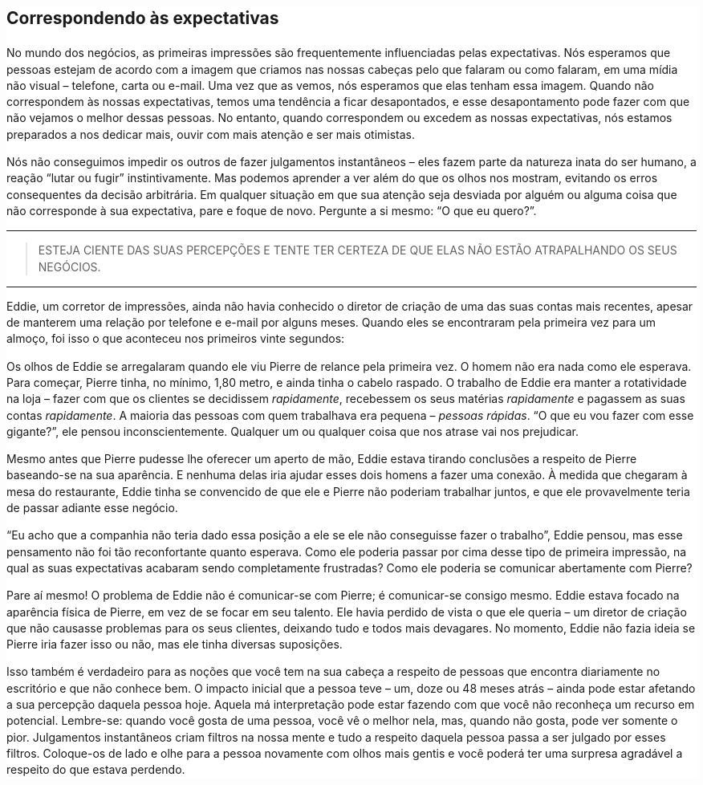## Correspondendo às expectativas

No mundo dos negócios, as primeiras impressões são frequentemente influenciadas pelas expectativas. Nós esperamos que pessoas estejam de acordo com a imagem que criamos nas nossas cabeças pelo que falaram ou como falaram, em uma mídia não visual – telefone, carta ou e-mail. Uma vez que as vemos, nós esperamos que elas tenham essa imagem. Quando não correspondem às nossas expectativas, temos uma tendência a ficar desapontados, e esse desapontamento pode fazer com que não vejamos o melhor dessas pessoas. No entanto, quando correspondem ou excedem as nossas expectativas, nós estamos preparados a nos dedicar mais, ouvir com mais atenção e ser mais otimistas.

Nós não conseguimos impedir os outros de fazer julgamentos instantâneos – eles fazem parte da natureza inata do ser humano, a reação “lutar ou fugir” instintivamente. Mas podemos aprender a ver além do que os olhos nos mostram, evitando os erros consequentes da decisão arbitrária. Em qualquer situação em que sua atenção seja desviada por alguém ou alguma coisa que não corresponde à sua expectativa, pare e foque de novo. Pergunte a si mesmo: “O que eu quero?”.  

* * *

> ESTEJA CIENTE DAS SUAS PERCEPÇÕES E TENTE TER CERTEZA DE QUE ELAS NÃO ESTÃO ATRAPALHANDO OS SEUS NEGÓCIOS.

* * *

Eddie, um corretor de impressões, ainda não havia conhecido o diretor de criação de uma das suas contas mais recentes, apesar de manterem uma relação por telefone e e-mail por alguns meses. Quando eles se encontraram pela primeira vez para um almoço, foi isso o que aconteceu nos primeiros vinte segundos:

Os olhos de Eddie se arregalaram quando ele viu Pierre de relance pela primeira vez. O homem não era nada como ele esperava. Para começar, Pierre tinha, no mínimo, 1,80 metro, e ainda tinha o cabelo raspado. O trabalho de Eddie era manter a rotatividade na loja – fazer com que os clientes se decidissem *rapidamente*, recebessem os seus matérias *rapidamente* e pagassem as suas contas *rapidamente*. A maioria das pessoas com quem trabalhava era pequena – *pessoas rápidas*. “O que eu vou fazer com esse gigante?”, ele pensou inconscientemente. Qualquer um ou qualquer coisa que nos atrase vai nos prejudicar.

Mesmo antes que Pierre pudesse lhe oferecer um aperto de mão, Eddie estava tirando conclusões a respeito de Pierre baseando-se na sua aparência. E nenhuma delas iria ajudar esses dois homens a fazer uma conexão. À medida que chegaram à mesa do restaurante, Eddie tinha se convencido de que ele e Pierre não poderiam trabalhar juntos, e que ele provavelmente teria de passar adiante esse negócio.

“Eu acho que a companhia não teria dado essa posição a ele se ele não conseguisse fazer o trabalho”, Eddie pensou, mas esse pensamento não foi tão reconfortante quanto esperava. Como ele poderia passar por cima desse tipo de primeira impressão, na qual as suas expectativas acabaram sendo completamente frustradas? Como ele poderia se comunicar abertamente com Pierre?

Pare aí mesmo\! O problema de Eddie não é comunicar-se com Pierre; é comunicar-se consigo mesmo. Eddie estava focado na aparência física de Pierre, em vez de se focar em seu talento. Ele havia perdido de vista o que ele queria – um diretor de criação que não causasse problemas para os seus clientes, deixando tudo e todos mais devagares. No momento, Eddie não fazia ideia se Pierre iria fazer isso ou não, mas ele tinha diversas suposições.

Isso também é verdadeiro para as noções que você tem na sua cabeça a respeito de pessoas que encontra diariamente no escritório e que não conhece bem. O impacto inicial que a pessoa teve – um, doze ou 48 meses atrás – ainda pode estar afetando a sua percepção daquela pessoa hoje. Aquela má interpretação pode estar fazendo com que você não reconheça um recurso em potencial. Lembre-se: quando você gosta de uma pessoa, você vê o melhor nela, mas, quando não gosta, pode ver somente o pior. Julgamentos instantâneos criam filtros na nossa mente e tudo a respeito daquela pessoa passa a ser julgado por esses filtros. Coloque-os de lado e olhe para a pessoa novamente com olhos mais gentis e você poderá ter uma surpresa agradável a respeito do que estava perdendo.  
